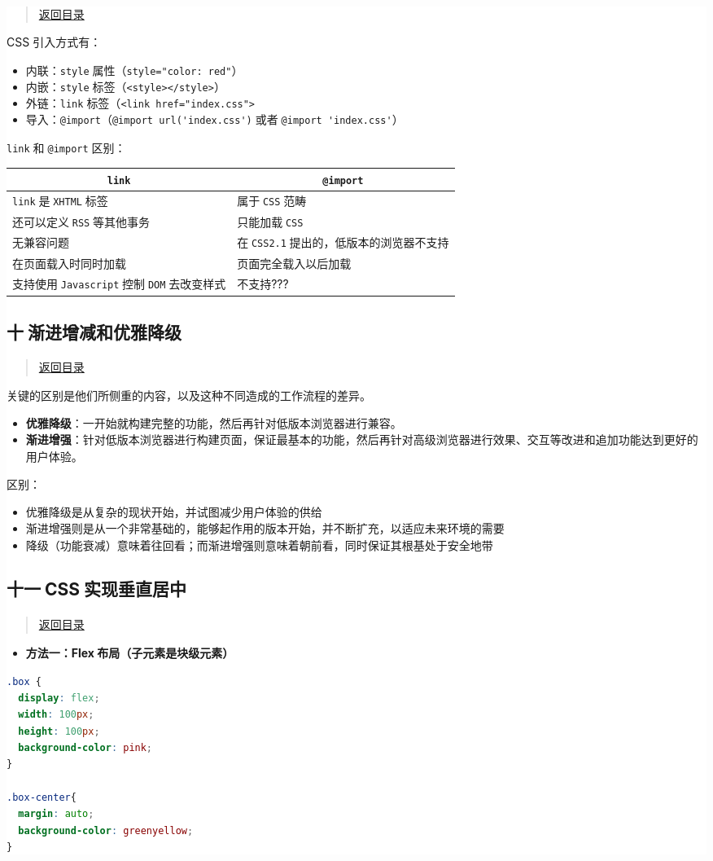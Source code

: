 > [返回目录](#chapter-one)

CSS 引入方式有：

* 内联：`style` 属性（`style="color: red"`）
* 内嵌：`style` 标签（`<style></style>`）
* 外链：`link` 标签（`<link href="index.css">`
* 导入：`@import`（`@import url('index.css')` 或者 `@import 'index.css'`）

`link` 和 `@import` 区别：

|`link`|`@import`|
| - | - |
|`link` 是 `XHTML` 标签|属于 `CSS` 范畴|
|还可以定义 `RSS` 等其他事务|只能加载 `CSS`|
|无兼容问题|在 `CSS2.1` 提出的，低版本的浏览器不支持|
|在页面载入时同时加载|页面完全载入以后加载|
|支持使用 `Javascript` 控制 `DOM` 去改变样式|不支持???|

## <a name="chapter-ten" id="chapter-ten"></a>十 渐进增减和优雅降级

> [返回目录](#chapter-one)

关键的区别是他们所侧重的内容，以及这种不同造成的工作流程的差异。

* **优雅降级**：一开始就构建完整的功能，然后再针对低版本浏览器进行兼容。
* **渐进增强**：针对低版本浏览器进行构建页面，保证最基本的功能，然后再针对高级浏览器进行效果、交互等改进和追加功能达到更好的用户体验。

区别：

* 优雅降级是从复杂的现状开始，并试图减少用户体验的供给
* 渐进增强则是从一个非常基础的，能够起作用的版本开始，并不断扩充，以适应未来环境的需要
* 降级（功能衰减）意味着往回看；而渐进增强则意味着朝前看，同时保证其根基处于安全地带


## <a name="chapter-eleven" id="chapter-eleven"></a>十一 CSS 实现垂直居中

> [返回目录](#chapter-one)

* **方法一：Flex 布局（子元素是块级元素）**

```css
.box {
  display: flex;
  width: 100px;
  height: 100px;
  background-color: pink;
}

.box-center{
  margin: auto;
  background-color: greenyellow;
}
```
